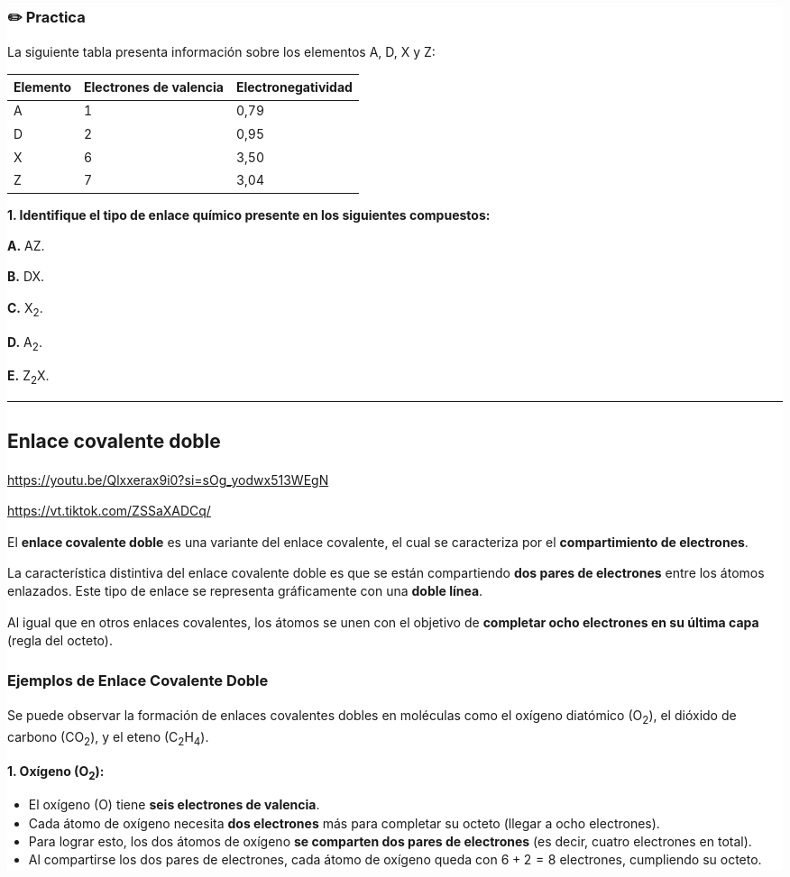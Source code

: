 ### ✏️ Practica

La siguiente tabla presenta información sobre los elementos A, D, X y Z:

| Elemento | Electrones de valencia | Electronegatividad |
|----------|------------------------|-------------------|
| A | 1 | 0,79 |
| D | 2 | 0,95 |
| X | 6 | 3,50 |
| Z | 7 | 3,04 |

**1. Identifique el tipo de enlace químico presente en los siguientes compuestos:**

**A.** AZ.

**B.** DX.

**C.** $\text{X}_2$.

**D.** $\text{A}_2$.

**E.** $\text{Z}_2\text{X}$.

---

## Enlace covalente doble

https://youtu.be/Qlxxerax9i0?si=sOg_yodwx513WEgN

https://vt.tiktok.com/ZSSaXADCq/

El **enlace covalente doble** es una variante del enlace covalente, el cual se caracteriza por el **compartimiento de electrones**.

La característica distintiva del enlace covalente doble es que se están compartiendo **dos pares de electrones** entre los átomos enlazados. Este tipo de enlace se representa gráficamente con una **doble línea**.

Al igual que en otros enlaces covalentes, los átomos se unen con el objetivo de **completar ocho electrones en su última capa** (regla del octeto).

### Ejemplos de Enlace Covalente Doble

Se puede observar la formación de enlaces covalentes dobles en moléculas como el oxígeno diatómico ($\text{O}_2$), el dióxido de carbono ($\text{CO}_2$), y el eteno ($\text{C}_2\text{H}_4$).

**1. Oxígeno ($\text{O}_2$):**

- El oxígeno ($\text{O}$) tiene **seis electrones de valencia**.
- Cada átomo de oxígeno necesita **dos electrones** más para completar su octeto (llegar a ocho electrones).
- Para lograr esto, los dos átomos de oxígeno **se comparten dos pares de electrones** (es decir, cuatro electrones en total).
- Al compartirse los dos pares de electrones, cada átomo de oxígeno queda con $6 + 2 = 8$ electrones, cumpliendo su octeto.
